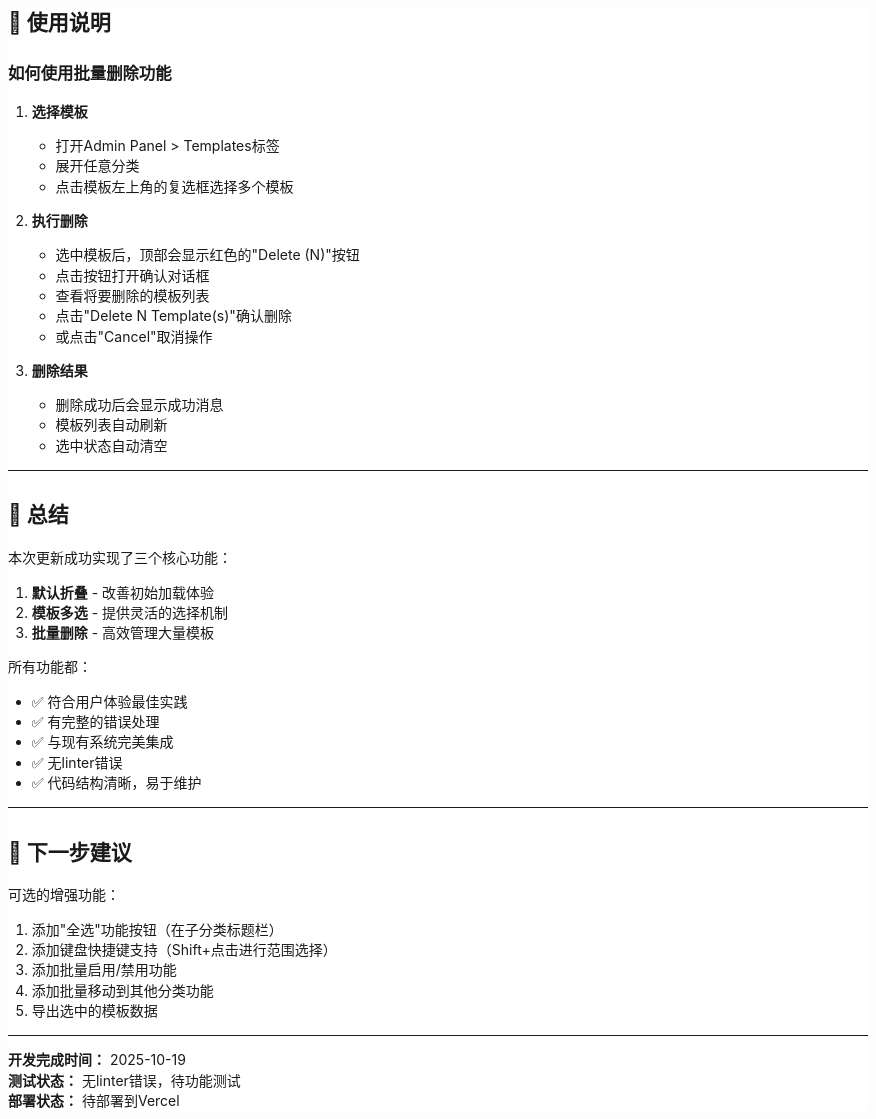 
## 📝 使用说明

### 如何使用批量删除功能

1. **选择模板**
   - 打开Admin Panel > Templates标签
   - 展开任意分类
   - 点击模板左上角的复选框选择多个模板

2. **执行删除**
   - 选中模板后，顶部会显示红色的"Delete (N)"按钮
   - 点击按钮打开确认对话框
   - 查看将要删除的模板列表
   - 点击"Delete N Template(s)"确认删除
   - 或点击"Cancel"取消操作

3. **删除结果**
   - 删除成功后会显示成功消息
   - 模板列表自动刷新
   - 选中状态自动清空

---

## 🎉 总结

本次更新成功实现了三个核心功能：
1. **默认折叠** - 改善初始加载体验
2. **模板多选** - 提供灵活的选择机制
3. **批量删除** - 高效管理大量模板

所有功能都：
- ✅ 符合用户体验最佳实践
- ✅ 有完整的错误处理
- ✅ 与现有系统完美集成
- ✅ 无linter错误
- ✅ 代码结构清晰，易于维护

---

## 📌 下一步建议

可选的增强功能：
1. 添加"全选"功能按钮（在子分类标题栏）
2. 添加键盘快捷键支持（Shift+点击进行范围选择）
3. 添加批量启用/禁用功能
4. 添加批量移动到其他分类功能
5. 导出选中的模板数据

---

**开发完成时间：** 2025-10-19  
**测试状态：** 无linter错误，待功能测试  
**部署状态：** 待部署到Vercel

